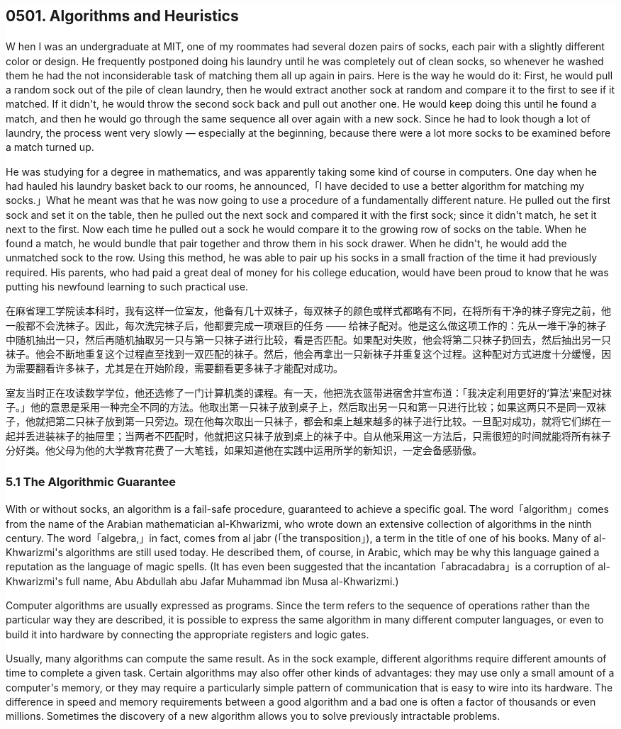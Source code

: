 ## 0501. Algorithms and Heuristics

W hen I was an undergraduate at MIT, one of my roommates had several dozen pairs of socks, each pair with a slightly different color or design. He frequently postponed doing his laundry until he was completely out of clean socks, so whenever he washed them he had the not inconsiderable task of matching them all up again in pairs. Here is the way he would do it: First, he would pull a random sock out of the pile of clean laundry, then he would extract another sock at random and compare it to the first to see if it matched. If it didn't, he would throw the second sock back and pull out another one. He would keep doing this until he found a match, and then he would go through the same sequence all over again with a new sock. Since he had to look though a lot of laundry, the process went very slowly — especially at the beginning, because there were a lot more socks to be examined before a match turned up.

He was studying for a degree in mathematics, and was apparently taking some kind of course in computers. One day when he had hauled his laundry basket back to our rooms, he announced,「I have decided to use a better algorithm for matching my socks.」What he meant was that he was now going to use a procedure of a fundamentally different nature. He pulled out the first sock and set it on the table, then he pulled out the next sock and compared it with the first sock; since it didn't match, he set it next to the first. Now each time he pulled out a sock he would compare it to the growing row of socks on the table. When he found a match, he would bundle that pair together and throw them in his sock drawer. When he didn't, he would add the unmatched sock to the row. Using this method, he was able to pair up his socks in a small fraction of the time it had previously required. His parents, who had paid a great deal of money for his college education, would have been proud to know that he was putting his newfound learning to such practical use.

在麻省理工学院读本科时，我有这样一位室友，他备有几十双袜子，每双袜子的颜色或样式都略有不同，在将所有干净的袜子穿完之前，他一般都不会洗袜子。因此，每次洗完袜子后，他都要完成一项艰巨的任务 —— 给袜子配对。他是这么做这项工作的：先从一堆干净的袜子中随机抽出一只，然后再随机抽取另一只与第一只袜子进行比较，看是否匹配。如果配对失败，他会将第二只袜子扔回去，然后抽出另一只袜子。他会不断地重复这个过程直至找到一双匹配的袜子。然后，他会再拿出一只新袜子并重复这个过程。这种配对方式进度十分缓慢，因为需要翻看许多袜子，尤其是在开始阶段，需要翻看更多袜子才能配对成功。

室友当时正在攻读数学学位，他还选修了一门计算机类的课程。有一天，他把洗衣篮带进宿舍并宣布道：「我决定利用更好的‘算法'来配对袜子。」他的意思是采用一种完全不同的方法。他取出第一只袜子放到桌子上，然后取出另一只和第一只进行比较；如果这两只不是同一双袜子，他就把第二只袜子放到第一只旁边。现在他每次取出一只袜子，都会和桌上越来越多的袜子进行比较。一旦配对成功，就将它们绑在一起并丢进装袜子的抽屉里；当两者不匹配时，他就把这只袜子放到桌上的袜子中。自从他采用这一方法后，只需很短的时间就能将所有袜子分好类。他父母为他的大学教育花费了一大笔钱，如果知道他在实践中运用所学的新知识，一定会备感骄傲。

### 5.1 The Algorithmic Guarantee

With or without socks, an algorithm is a fail-safe procedure, guaranteed to achieve a specific goal. The word「algorithm」comes from the name of the Arabian mathematician al-Khwarizmi, who wrote down an extensive collection of algorithms in the ninth century. The word「algebra,」in fact, comes from al jabr (「the transposition」), a term in the title of one of his books. Many of al-Khwarizmi's algorithms are still used today. He described them, of course, in Arabic, which may be why this language gained a reputation as the language of magic spells. (It has even been suggested that the incantation「abracadabra」is a corruption of al-Khwarizmi's full name, Abu Abdullah abu Jafar Muhammad ibn Musa al-Khwarizmi.)

Computer algorithms are usually expressed as programs. Since the term refers to the sequence of operations rather than the particular way they are described, it is possible to express the same algorithm in many different computer languages, or even to build it into hardware by connecting the appropriate registers and logic gates.

Usually, many algorithms can compute the same result. As in the sock example, different algorithms require different amounts of time to complete a given task. Certain algorithms may also offer other kinds of advantages: they may use only a small amount of a computer's memory, or they may require a particularly simple pattern of communication that is easy to wire into its hardware. The difference in speed and memory requirements between a good algorithm and a bad one is often a factor of thousands or even millions. Sometimes the discovery of a new algorithm allows you to solve previously intractable problems.
